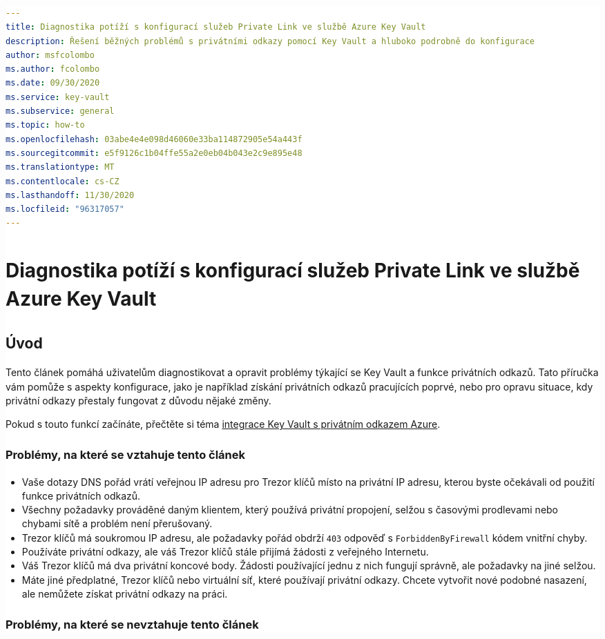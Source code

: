```yaml
---
title: Diagnostika potíží s konfigurací služeb Private Link ve službě Azure Key Vault
description: Řešení běžných problémů s privátními odkazy pomocí Key Vault a hluboko podrobně do konfigurace
author: msfcolombo
ms.author: fcolombo
ms.date: 09/30/2020
ms.service: key-vault
ms.subservice: general
ms.topic: how-to
ms.openlocfilehash: 03abe4e4e098d46060e33ba114872905e54a443f
ms.sourcegitcommit: e5f9126c1b04ffe55a2e0eb04b043e2c9e895e48
ms.translationtype: MT
ms.contentlocale: cs-CZ
ms.lasthandoff: 11/30/2020
ms.locfileid: "96317057"
---
```

# <a name="diagnose-private-links-configuration-issues-on-azure-key-vault"></a>Diagnostika potíží s konfigurací služeb Private Link ve službě Azure Key Vault

## <a name="introduction"></a>Úvod

Tento článek pomáhá uživatelům diagnostikovat a opravit problémy týkající se Key Vault a funkce privátních odkazů. Tato příručka vám pomůže s aspekty konfigurace, jako je například získání privátních odkazů pracujících poprvé, nebo pro opravu situace, kdy privátní odkazy přestaly fungovat z důvodu nějaké změny.

Pokud s touto funkcí začínáte, přečtěte si téma [integrace Key Vault s privátním odkazem Azure](private-link-service.md).

### <a name="problems-covered-by-this-article"></a>Problémy, na které se vztahuje tento článek

- Vaše dotazy DNS pořád vrátí veřejnou IP adresu pro Trezor klíčů místo na privátní IP adresu, kterou byste očekávali od použití funkce privátních odkazů.
- Všechny požadavky prováděné daným klientem, který používá privátní propojení, selžou s časovými prodlevami nebo chybami sítě a problém není přerušovaný.
- Trezor klíčů má soukromou IP adresu, ale požadavky pořád obdrží `403` odpověď s `ForbiddenByFirewall` kódem vnitřní chyby.
- Používáte privátní odkazy, ale váš Trezor klíčů stále přijímá žádosti z veřejného Internetu.
- Váš Trezor klíčů má dva privátní koncové body. Žádosti používající jednu z nich fungují správně, ale požadavky na jiné selžou.
- Máte jiné předplatné, Trezor klíčů nebo virtuální síť, které používají privátní odkazy. Chcete vytvořit nové podobné nasazení, ale nemůžete získat privátní odkazy na práci.

### <a name="problems-not-covered-by-this-article"></a>Problémy, na které se nevztahuje tento článek

